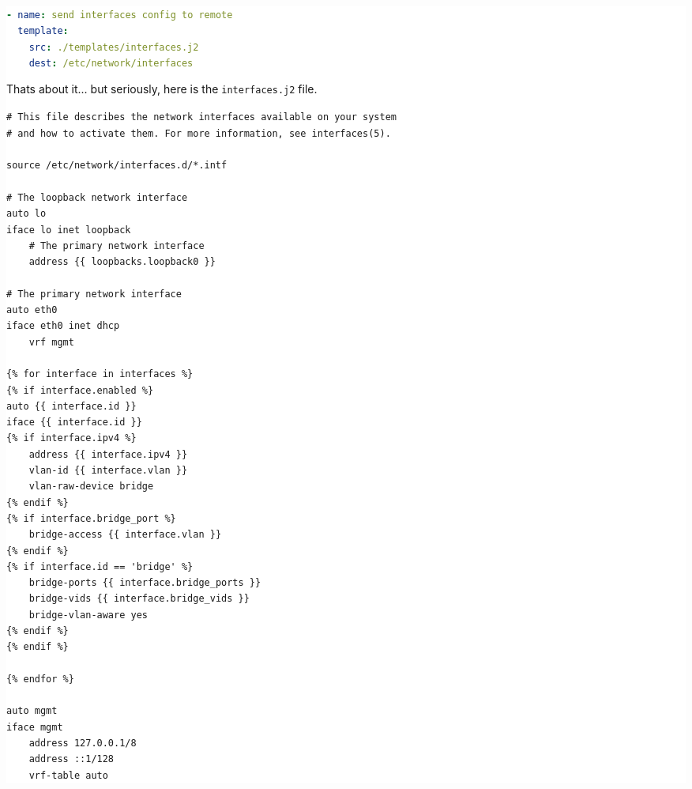 ```yaml
- name: send interfaces config to remote
  template:
    src: ./templates/interfaces.j2
    dest: /etc/network/interfaces
```

Thats about it... but seriously, here is the `interfaces.j2` file.

```jinja
# This file describes the network interfaces available on your system
# and how to activate them. For more information, see interfaces(5).

source /etc/network/interfaces.d/*.intf

# The loopback network interface
auto lo
iface lo inet loopback
    # The primary network interface
    address {{ loopbacks.loopback0 }}

# The primary network interface
auto eth0
iface eth0 inet dhcp
    vrf mgmt

{% for interface in interfaces %}
{% if interface.enabled %}
auto {{ interface.id }}
iface {{ interface.id }}
{% if interface.ipv4 %}
    address {{ interface.ipv4 }}
    vlan-id {{ interface.vlan }}
    vlan-raw-device bridge
{% endif %}
{% if interface.bridge_port %}
    bridge-access {{ interface.vlan }}
{% endif %}
{% if interface.id == 'bridge' %}
    bridge-ports {{ interface.bridge_ports }}
    bridge-vids {{ interface.bridge_vids }}
    bridge-vlan-aware yes
{% endif %}
{% endif %}

{% endfor %}

auto mgmt
iface mgmt
    address 127.0.0.1/8
    address ::1/128
    vrf-table auto
```
